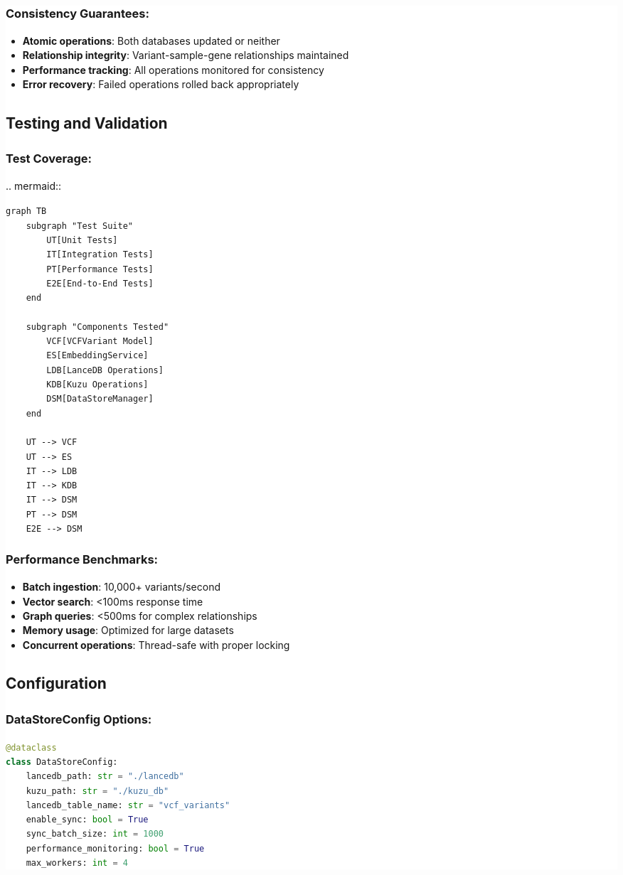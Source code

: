 ### Consistency Guarantees:
- **Atomic operations**: Both databases updated or neither
- **Relationship integrity**: Variant-sample-gene relationships maintained
- **Performance tracking**: All operations monitored for consistency
- **Error recovery**: Failed operations rolled back appropriately

## Testing and Validation

### Test Coverage:

.. mermaid::

    graph TB
        subgraph "Test Suite"
            UT[Unit Tests]
            IT[Integration Tests]
            PT[Performance Tests]
            E2E[End-to-End Tests]
        end
        
        subgraph "Components Tested"
            VCF[VCFVariant Model]
            ES[EmbeddingService]
            LDB[LanceDB Operations]
            KDB[Kuzu Operations]
            DSM[DataStoreManager]
        end
        
        UT --> VCF
        UT --> ES
        IT --> LDB
        IT --> KDB
        IT --> DSM
        PT --> DSM
        E2E --> DSM

### Performance Benchmarks:
- **Batch ingestion**: 10,000+ variants/second
- **Vector search**: <100ms response time
- **Graph queries**: <500ms for complex relationships
- **Memory usage**: Optimized for large datasets
- **Concurrent operations**: Thread-safe with proper locking

## Configuration

### DataStoreConfig Options:

```python
@dataclass
class DataStoreConfig:
    lancedb_path: str = "./lancedb"
    kuzu_path: str = "./kuzu_db"
    lancedb_table_name: str = "vcf_variants"
    enable_sync: bool = True
    sync_batch_size: int = 1000
    performance_monitoring: bool = True
    max_workers: int = 4
```
